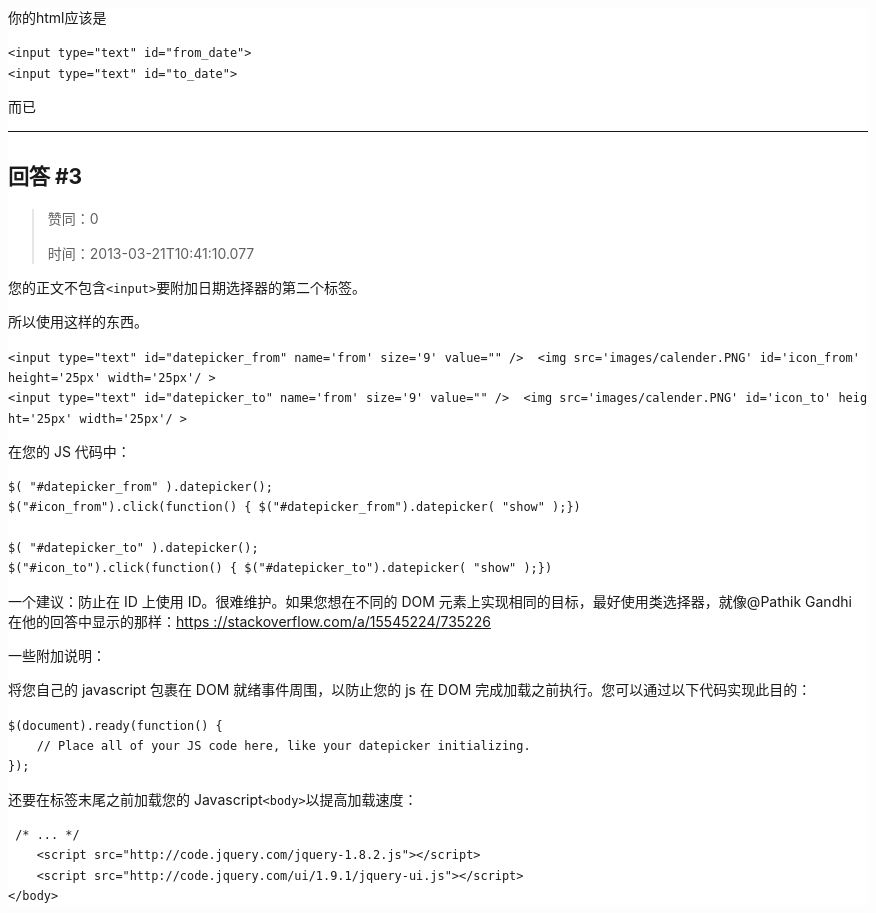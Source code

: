 你的html应该是

```
<input type="text" id="from_date">
<input type="text" id="to_date"> 
```

而已

* * *

## 回答 #3

> 赞同：0
> 
> 时间：2013-03-21T10:41:10.077

您的正文不包含`<input>`要附加日期选择器的第二个标签。

所以使用这样的东西。

```
<input type="text" id="datepicker_from" name='from' size='9' value="" />  <img src='images/calender.PNG' id='icon_from' height='25px' width='25px'/ >
<input type="text" id="datepicker_to" name='from' size='9' value="" />  <img src='images/calender.PNG' id='icon_to' height='25px' width='25px'/ > 
```

在您的 JS 代码中：

```
$( "#datepicker_from" ).datepicker();
$("#icon_from").click(function() { $("#datepicker_from").datepicker( "show" );})

$( "#datepicker_to" ).datepicker();
$("#icon_to").click(function() { $("#datepicker_to").datepicker( "show" );}) 
```

一个建议：防止在 ID 上使用 ID。很难维护。如果您想在不同的 DOM 元素上实现相同的目标，最好使用类选择器，就像@Pathik Gandhi 在他的回答中显示的那样：[https ://stackoverflow.com/a/15545224/735226](https://stackoverflow.com/a/15545224/735226)

一些附加说明：

将您自己的 javascript 包裹在 DOM 就绪事件周围，以防止您的 js 在 DOM 完成加载之前执行。您可以通过以下代码实现此目的：

```
$(document).ready(function() {
    // Place all of your JS code here, like your datepicker initializing.
}); 
```

还要在标签末尾之前加载您的 Javascript`<body>`以提高加载速度：

```
 /* ... */
    <script src="http://code.jquery.com/jquery-1.8.2.js"></script>
    <script src="http://code.jquery.com/ui/1.9.1/jquery-ui.js"></script>
</body> 
```
